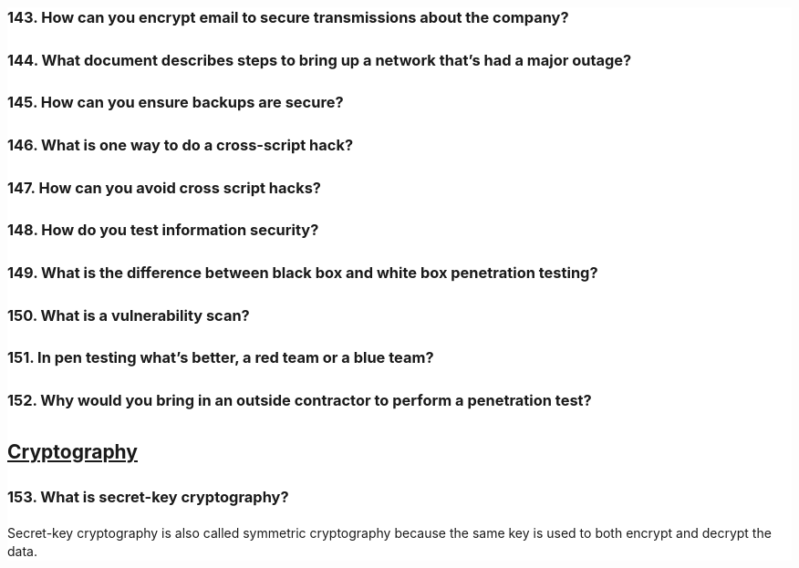 


### 143. How can you encrypt email to secure transmissions about the company?




### 144. What document describes steps to bring up a network that’s had a major outage?




### 145. How can you ensure backups are secure?




### 146. What is one way to do a cross-script hack?




### 147. How can you avoid cross script hacks?




### 148. How do you test information security?




### 149. What is the difference between black box and white box penetration testing?




### 150. What is a vulnerability scan?




### 151. In pen testing what’s better, a red team or a blue team?




### 152. Why would you bring in an outside contractor to perform a penetration test?




## [Cryptography](##cryptography)

### 153. What is secret-key cryptography?
Secret-key cryptography is also called symmetric cryptography because the same key is used to both encrypt and decrypt the data. 
